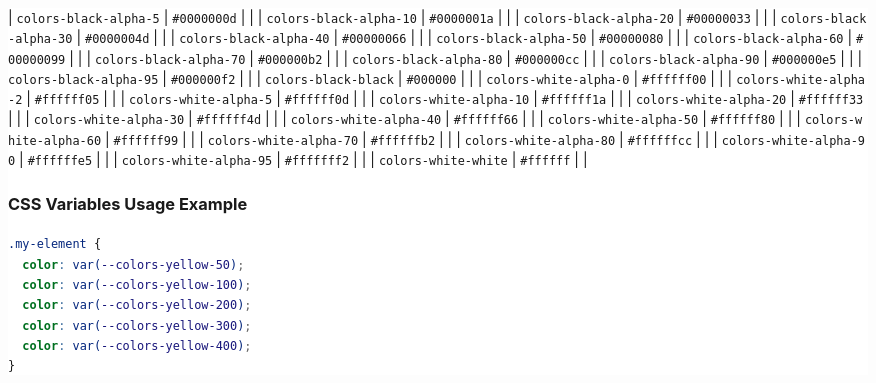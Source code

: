 | `colors-black-alpha-5` | `#0000000d` |  |
| `colors-black-alpha-10` | `#0000001a` |  |
| `colors-black-alpha-20` | `#00000033` |  |
| `colors-black-alpha-30` | `#0000004d` |  |
| `colors-black-alpha-40` | `#00000066` |  |
| `colors-black-alpha-50` | `#00000080` |  |
| `colors-black-alpha-60` | `#00000099` |  |
| `colors-black-alpha-70` | `#000000b2` |  |
| `colors-black-alpha-80` | `#000000cc` |  |
| `colors-black-alpha-90` | `#000000e5` |  |
| `colors-black-alpha-95` | `#000000f2` |  |
| `colors-black-black` | `#000000` |  |
| `colors-white-alpha-0` | `#ffffff00` |  |
| `colors-white-alpha-2` | `#ffffff05` |  |
| `colors-white-alpha-5` | `#ffffff0d` |  |
| `colors-white-alpha-10` | `#ffffff1a` |  |
| `colors-white-alpha-20` | `#ffffff33` |  |
| `colors-white-alpha-30` | `#ffffff4d` |  |
| `colors-white-alpha-40` | `#ffffff66` |  |
| `colors-white-alpha-50` | `#ffffff80` |  |
| `colors-white-alpha-60` | `#ffffff99` |  |
| `colors-white-alpha-70` | `#ffffffb2` |  |
| `colors-white-alpha-80` | `#ffffffcc` |  |
| `colors-white-alpha-90` | `#ffffffe5` |  |
| `colors-white-alpha-95` | `#fffffff2` |  |
| `colors-white-white` | `#ffffff` |  |

### CSS Variables Usage Example

```css
.my-element {
  color: var(--colors-yellow-50);
  color: var(--colors-yellow-100);
  color: var(--colors-yellow-200);
  color: var(--colors-yellow-300);
  color: var(--colors-yellow-400);
}
```
